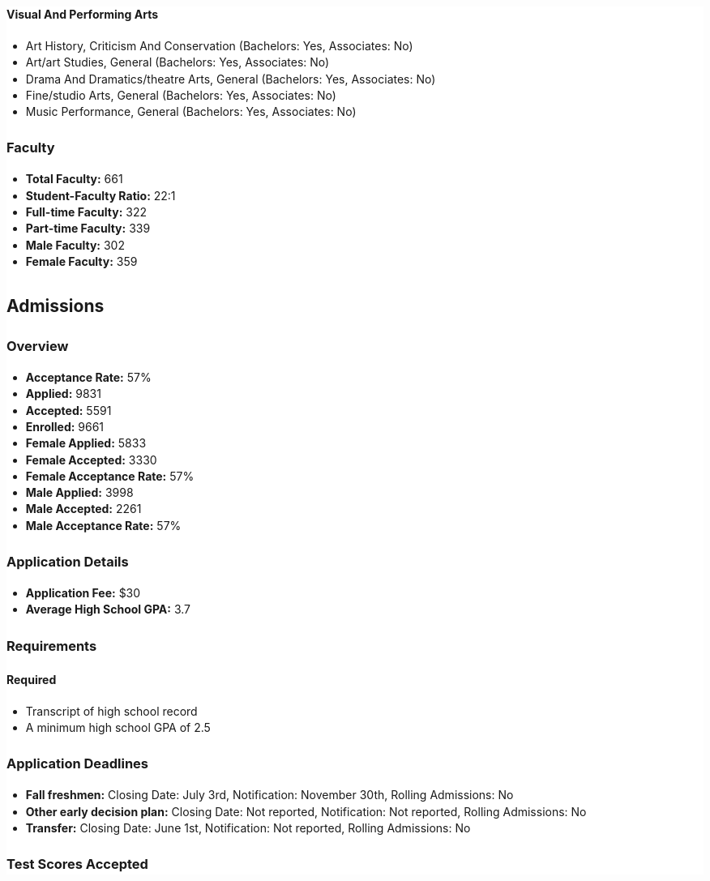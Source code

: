 #### Visual And Performing Arts

- Art History, Criticism And Conservation (Bachelors: Yes, Associates: No)
- Art/art Studies, General (Bachelors: Yes, Associates: No)
- Drama And Dramatics/theatre Arts, General (Bachelors: Yes, Associates: No)
- Fine/studio Arts, General (Bachelors: Yes, Associates: No)
- Music Performance, General (Bachelors: Yes, Associates: No)

### Faculty

- **Total Faculty:** 661
- **Student-Faculty Ratio:** 22:1
- **Full-time Faculty:** 322
- **Part-time Faculty:** 339
- **Male Faculty:** 302
- **Female Faculty:** 359

## Admissions

### Overview

- **Acceptance Rate:** 57%
- **Applied:** 9831
- **Accepted:** 5591
- **Enrolled:** 9661
- **Female Applied:** 5833
- **Female Accepted:** 3330
- **Female Acceptance Rate:** 57%
- **Male Applied:** 3998
- **Male Accepted:** 2261
- **Male Acceptance Rate:** 57%

### Application Details

- **Application Fee:** $30
- **Average High School GPA:** 3.7

### Requirements

#### Required

- Transcript of high school record
- A minimum high school GPA of 2.5

### Application Deadlines

- **Fall freshmen:** Closing Date: July 3rd, Notification: November 30th, Rolling Admissions: No
- **Other early decision plan:** Closing Date: Not reported, Notification: Not reported, Rolling Admissions: No
- **Transfer:** Closing Date: June 1st, Notification: Not reported, Rolling Admissions: No

### Test Scores Accepted
